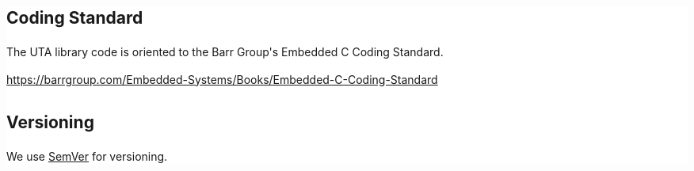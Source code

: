 ## Coding Standard
The UTA library code is oriented to the Barr Group's Embedded C Coding Standard.

https://barrgroup.com/Embedded-Systems/Books/Embedded-C-Coding-Standard

## Versioning
We use [SemVer](http://semver.org/) for versioning.
